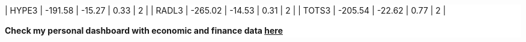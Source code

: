 | HYPE3   | -191.58   | -15.27    | 0.33        | 2       |
| RADL3   | -265.02   | -14.53    | 0.31        | 2       |
| TOTS3   | -205.54   | -22.62    | 0.77        | 2       |


**Check my personal dashboard with economic and finance data [here](https://lfpazevedo.pythonanywhere.com)**